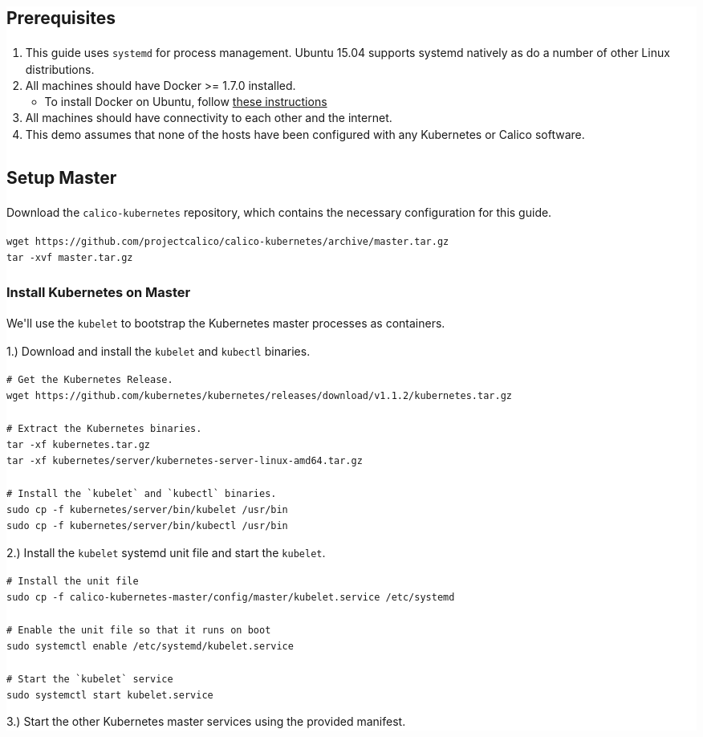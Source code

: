 ## Prerequisites

1. This guide uses `systemd` for process management. Ubuntu 15.04 supports systemd natively as do a number of other Linux distributions.
2. All machines should have Docker >= 1.7.0 installed.
	- To install Docker on Ubuntu, follow [these instructions](https://docs.docker.com/installation/ubuntulinux/)
3. All machines should have connectivity to each other and the internet.
4. This demo assumes that none of the hosts have been configured with any Kubernetes or Calico software.

## Setup Master

Download the `calico-kubernetes` repository, which contains the necessary configuration for this guide.

```
wget https://github.com/projectcalico/calico-kubernetes/archive/master.tar.gz
tar -xvf master.tar.gz
```

### Install Kubernetes on Master

We'll use the `kubelet` to bootstrap the Kubernetes master processes as containers.

1.) Download and install the `kubelet` and `kubectl` binaries.

```
# Get the Kubernetes Release.
wget https://github.com/kubernetes/kubernetes/releases/download/v1.1.2/kubernetes.tar.gz

# Extract the Kubernetes binaries.
tar -xf kubernetes.tar.gz
tar -xf kubernetes/server/kubernetes-server-linux-amd64.tar.gz

# Install the `kubelet` and `kubectl` binaries.
sudo cp -f kubernetes/server/bin/kubelet /usr/bin
sudo cp -f kubernetes/server/bin/kubectl /usr/bin
```

2.) Install the `kubelet` systemd unit file and start the `kubelet`.

```
# Install the unit file
sudo cp -f calico-kubernetes-master/config/master/kubelet.service /etc/systemd

# Enable the unit file so that it runs on boot
sudo systemctl enable /etc/systemd/kubelet.service

# Start the `kubelet` service
sudo systemctl start kubelet.service
```

3.) Start the other Kubernetes master services using the provided manifest.
